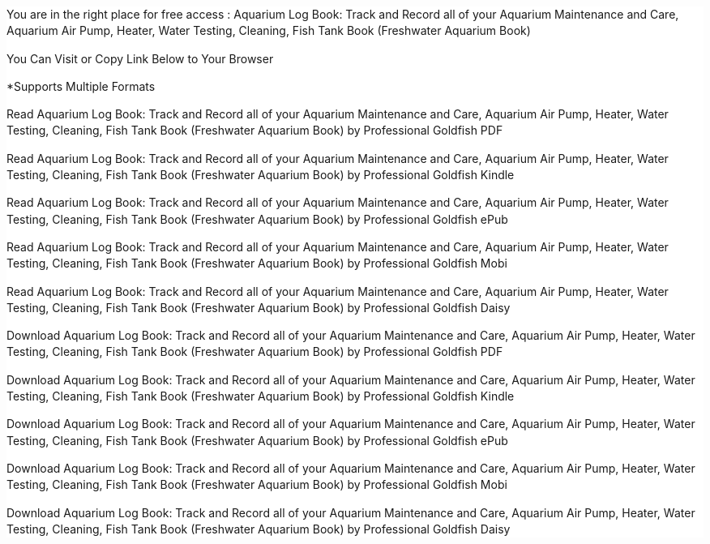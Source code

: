 You are in the right place for free access : Aquarium Log Book: Track and Record all of your Aquarium Maintenance and Care, Aquarium Air Pump, Heater, Water Testing, Cleaning, Fish Tank Book (Freshwater Aquarium Book)

You Can Visit or Copy Link Below to Your Browser

*Supports Multiple Formats

Read Aquarium Log Book: Track and Record all of your Aquarium Maintenance and Care, Aquarium Air Pump, Heater, Water Testing, Cleaning, Fish Tank Book (Freshwater Aquarium Book) by Professional Goldfish PDF

Read Aquarium Log Book: Track and Record all of your Aquarium Maintenance and Care, Aquarium Air Pump, Heater, Water Testing, Cleaning, Fish Tank Book (Freshwater Aquarium Book) by Professional Goldfish Kindle

Read Aquarium Log Book: Track and Record all of your Aquarium Maintenance and Care, Aquarium Air Pump, Heater, Water Testing, Cleaning, Fish Tank Book (Freshwater Aquarium Book) by Professional Goldfish ePub

Read Aquarium Log Book: Track and Record all of your Aquarium Maintenance and Care, Aquarium Air Pump, Heater, Water Testing, Cleaning, Fish Tank Book (Freshwater Aquarium Book) by Professional Goldfish Mobi

Read Aquarium Log Book: Track and Record all of your Aquarium Maintenance and Care, Aquarium Air Pump, Heater, Water Testing, Cleaning, Fish Tank Book (Freshwater Aquarium Book) by Professional Goldfish Daisy

Download Aquarium Log Book: Track and Record all of your Aquarium Maintenance and Care, Aquarium Air Pump, Heater, Water Testing, Cleaning, Fish Tank Book (Freshwater Aquarium Book) by Professional Goldfish PDF

Download Aquarium Log Book: Track and Record all of your Aquarium Maintenance and Care, Aquarium Air Pump, Heater, Water Testing, Cleaning, Fish Tank Book (Freshwater Aquarium Book) by Professional Goldfish Kindle

Download Aquarium Log Book: Track and Record all of your Aquarium Maintenance and Care, Aquarium Air Pump, Heater, Water Testing, Cleaning, Fish Tank Book (Freshwater Aquarium Book) by Professional Goldfish ePub

Download Aquarium Log Book: Track and Record all of your Aquarium Maintenance and Care, Aquarium Air Pump, Heater, Water Testing, Cleaning, Fish Tank Book (Freshwater Aquarium Book) by Professional Goldfish Mobi

Download Aquarium Log Book: Track and Record all of your Aquarium Maintenance and Care, Aquarium Air Pump, Heater, Water Testing, Cleaning, Fish Tank Book (Freshwater Aquarium Book) by Professional Goldfish Daisy
